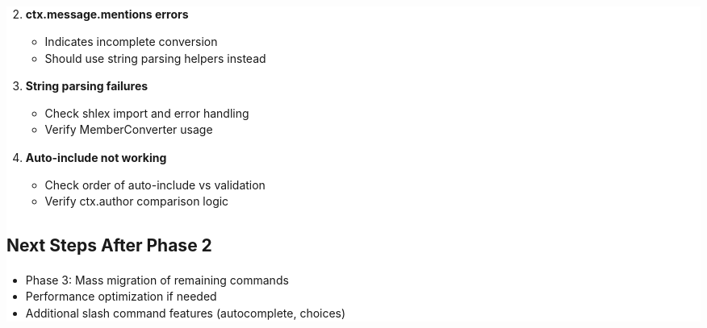 2. **ctx.message.mentions errors**
   - Indicates incomplete conversion
   - Should use string parsing helpers instead

3. **String parsing failures**
   - Check shlex import and error handling
   - Verify MemberConverter usage

4. **Auto-include not working**
   - Check order of auto-include vs validation
   - Verify ctx.author comparison logic

## Next Steps After Phase 2
- Phase 3: Mass migration of remaining commands
- Performance optimization if needed
- Additional slash command features (autocomplete, choices)